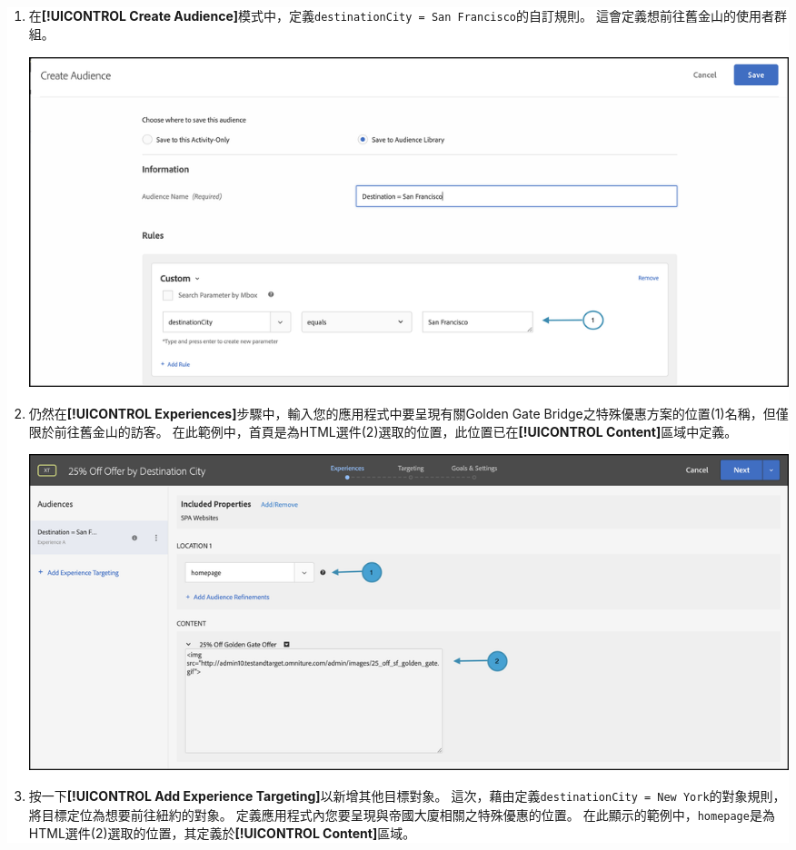 1. 在&#x200B;**[!UICONTROL Create Audience]**&#x200B;模式中，定義`destinationCity = San Francisco`的自訂規則。 這會定義想前往舊金山的使用者群組。

   ![替代影像](assets/asset-audience-sf.png)

1. 仍然在&#x200B;**[!UICONTROL Experiences]**&#x200B;步驟中，輸入您的應用程式中要呈現有關Golden Gate Bridge之特殊優惠方案的位置(1)名稱，但僅限於前往舊金山的訪客。 在此範例中，首頁是為HTML選件(2)選取的位置，此位置已在&#x200B;**[!UICONTROL Content]**&#x200B;區域中定義。

   ![替代影像](assets/asset-content-sf.png)

1. 按一下&#x200B;**[!UICONTROL Add Experience Targeting]**&#x200B;以新增其他目標對象。 這次，藉由定義`destinationCity = New York`的對象規則，將目標定位為想要前往紐約的對象。 定義應用程式內您要呈現與帝國大廈相關之特殊優惠的位置。 在此顯示的範例中，`homepage`是為HTML選件(2)選取的位置，其定義於&#x200B;**[!UICONTROL Content]**&#x200B;區域。
